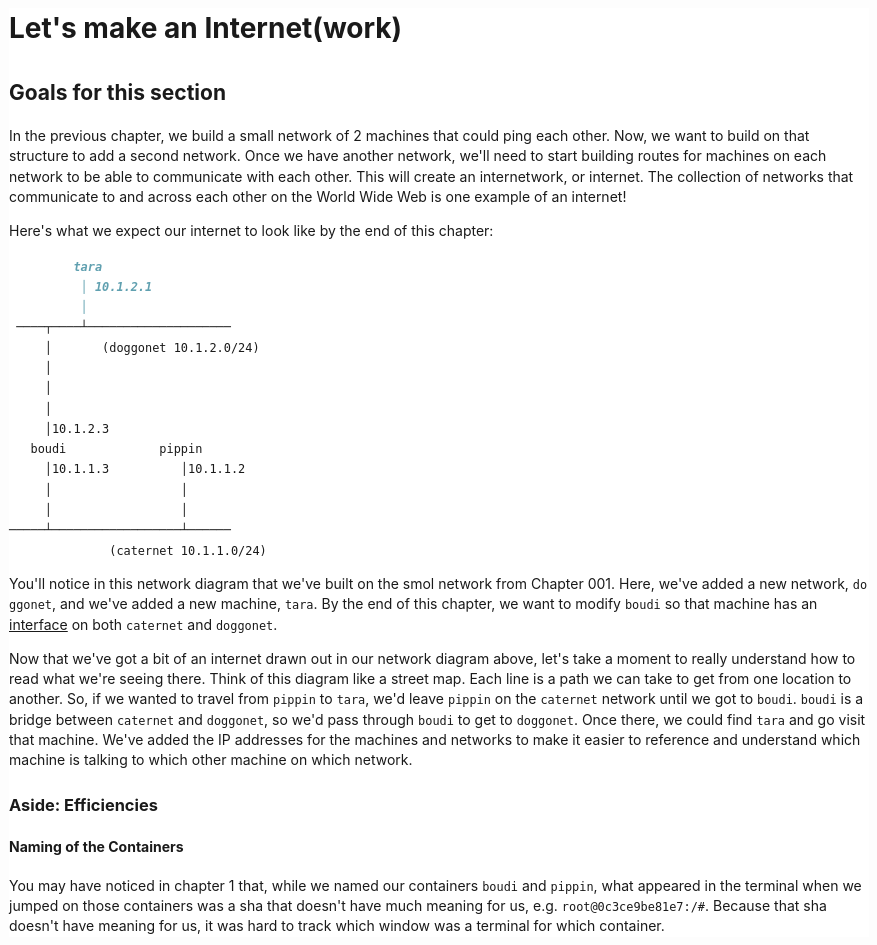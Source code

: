 # Let's make an Internet(work)

## Goals for this section

In the previous chapter, we build a small network of 2 machines that could ping each other. Now, we want to build on that structure to add a second network. Once we have another network, we'll need to start building routes for machines on each network to be able to communicate with each other. This will create an internetwork, or internet. The collection of networks that communicate to and across each other on the World Wide Web is one example of an internet!

Here's what we expect our internet to look like by the end of this chapter:

```markdown
         tara
          │ 10.1.2.1
          │
 ────┬────┴────────────────────
     │       (doggonet 10.1.2.0/24)
     │
     │
     │
     │10.1.2.3
   boudi             pippin
     │10.1.1.3          │10.1.1.2
     │                  │
     │                  │
─────┴──────────────────┴──────
              (caternet 10.1.1.0/24)
```

You'll notice in this network diagram that we've built on the smol network from Chapter 001. Here, we've added a new network, `doggonet`, and we've added a new machine, `tara`. By the end of this chapter, we want to modify `boudi` so that machine has an [interface](../glossary.md#interface) on both `caternet` and `doggonet`.

Now that we've got a bit of an internet drawn out in our network diagram above, let's take a moment to really understand how to read what we're seeing there. Think of this diagram like a street map. Each line is a path we can take to get from one location to another. So, if we wanted to travel from `pippin` to `tara`, we'd leave `pippin` on the `caternet` network until we got to `boudi`. `boudi` is a bridge between `caternet` and `doggonet`, so we'd pass through `boudi` to get to `doggonet`. Once there, we could find `tara` and go visit that machine. We've added the IP addresses for the machines and networks to make it easier to reference and understand which machine is talking to which other machine on which network.

### Aside: Efficiencies

#### Naming of the Containers

You may have noticed in chapter 1 that, while we named our containers `boudi` and `pippin`, what appeared in the terminal when we jumped on those containers was a sha that doesn't have much meaning for us, e.g. `root@0c3ce9be81e7:/#`. Because that sha doesn't have meaning for us, it was hard to track which window was a terminal for which container.
